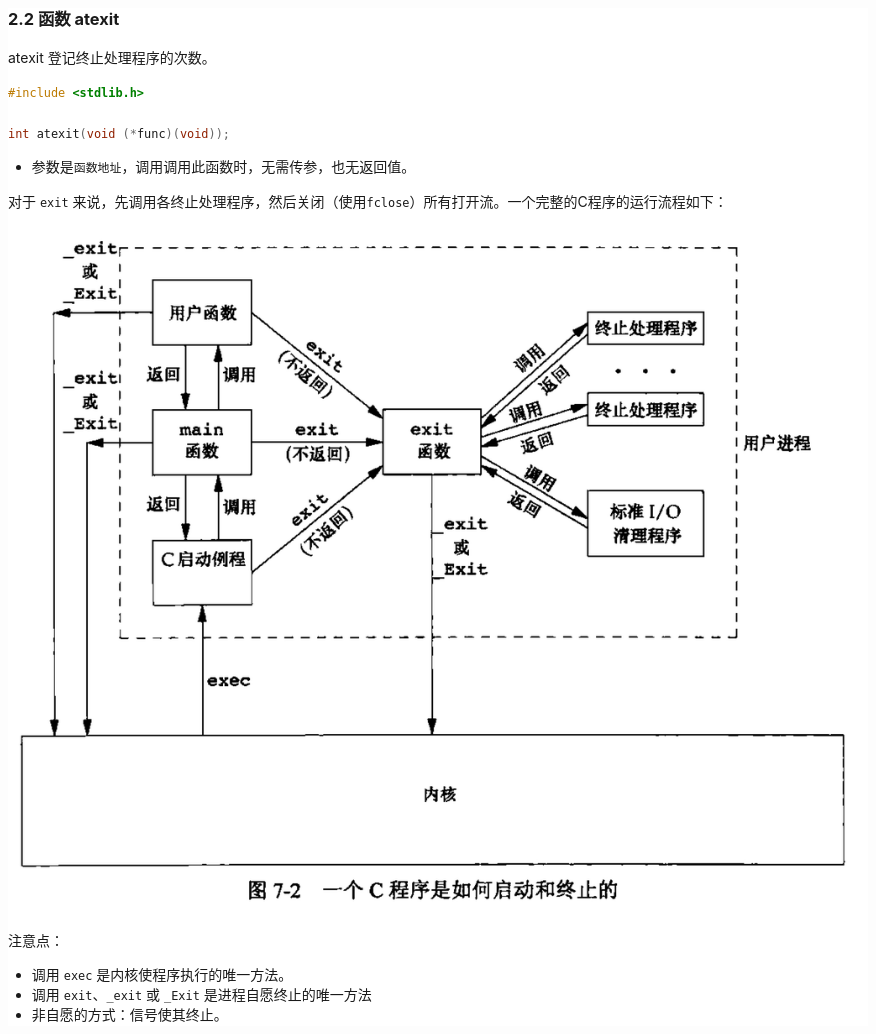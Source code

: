 ### 2.2 函数 atexit

atexit 登记终止处理程序的次数。

```c
#include <stdlib.h>

int atexit(void (*func)(void));
```

- 参数是`函数地址`，调用调用此函数时，无需传参，也无返回值。

对于 `exit` 来说，先调用各终止处理程序，然后关闭（使用`fclose`）所有打开流。一个完整的C程序的运行流程如下：

![](./img/一个C程序是如何启动和终止的.png)


注意点：

- 调用 `exec` 是内核使程序执行的唯一方法。
- 调用 `exit`、`_exit` 或 `_Exit` 是进程自愿终止的唯一方法
- 非自愿的方式：信号使其终止。
